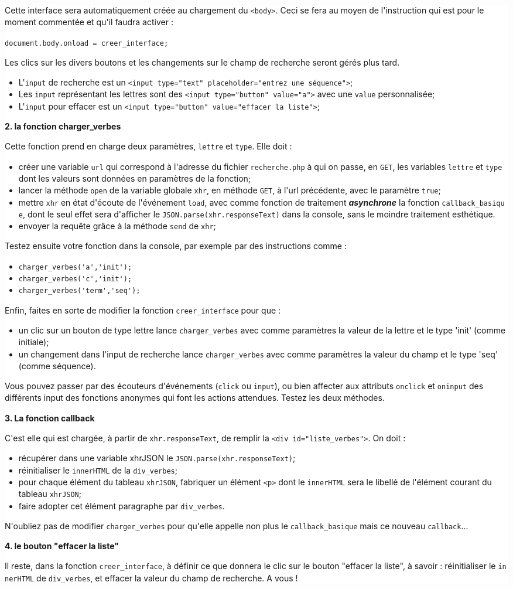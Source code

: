 Cette interface sera automatiquement créée au chargement du `<body>`. Ceci se fera au moyen de l'instruction qui est pour le moment commentée et qu'il faudra activer :

	document.body.onload = creer_interface;

Les clics sur les divers boutons et les changements sur le champ de recherche seront gérés plus tard.

- L'`input` de recherche est un `<input type="text" placeholder="entrez une séquence">`;
- Les `input` représentant les lettres sont des `<input type="button" value="a">` avec une `value` personnalisée;
- L'`input` pour effacer est un `<input type="button" value="effacer la liste">`;


**2. la fonction charger_verbes**

Cette fonction prend en charge deux paramètres, `lettre` et `type`. Elle doit :
+ créer une variable `url` qui correspond à l'adresse du fichier `recherche.php` à qui on passe, en `GET`, les variables `lettre` et `type` dont les valeurs sont données en paramètres de la fonction;
+ lancer la méthode `open` de la variable globale `xhr`, en méthode `GET`, à l'url précédente, avec le paramètre `true`;
+ mettre `xhr` en état d'écoute de l'événement `load`, avec comme fonction de traitement **_asynchrone_** la fonction `callback_basique`, dont le seul effet sera d'afficher le `JSON.parse(xhr.responseText)` dans la console, sans le moindre traitement esthétique.
+ envoyer la requête grâce à la méthode `send` de `xhr`;

Testez ensuite votre fonction dans la console, par exemple par des instructions comme :
- `charger_verbes('a','init');`
- `charger_verbes('c','init');`
- `charger_verbes('term','seq');`

Enfin, faites en sorte de modifier la fonction `creer_interface` pour que :
+ un clic sur un bouton de type lettre lance `charger_verbes` avec comme paramètres la valeur de la lettre et le type 'init' (comme initiale);
+ un changement dans l'input de recherche lance `charger_verbes` avec comme paramètres la valeur du champ et le type 'seq' (comme séquence).

Vous pouvez passer par des écouteurs d'événements (`click` ou `input`), ou bien affecter aux attributs `onclick` et `oninput` des différents input des fonctions anonymes qui font les actions attendues. Testez les deux méthodes. 


**3. La fonction callback**

C'est elle qui est chargée, à partir de `xhr.responseText`, de remplir la `<div id="liste_verbes">`. On doit :
+ récupérer dans une variable xhrJSON le `JSON.parse(xhr.responseText)`;
+ réinitialiser le `innerHTML` de la `div_verbes`;
+ pour chaque élément du tableau `xhrJSON`, fabriquer un élément `<p>` dont le `innerHTML` sera le libellé de l'élément courant du tableau `xhrJSON`;
+ faire adopter cet élément paragraphe par `div_verbes`.

N'oubliez pas de modifier `charger_verbes` pour qu'elle appelle non plus le `callback_basique` mais ce nouveau `callback`... 

**4. le bouton "effacer la liste"**

Il reste, dans la fonction `creer_interface`, à définir ce que donnera le clic sur le bouton "effacer la liste", à savoir : réinitialiser le `innerHTML` de `div_verbes`, et effacer la valeur du champ de recherche. A vous !
